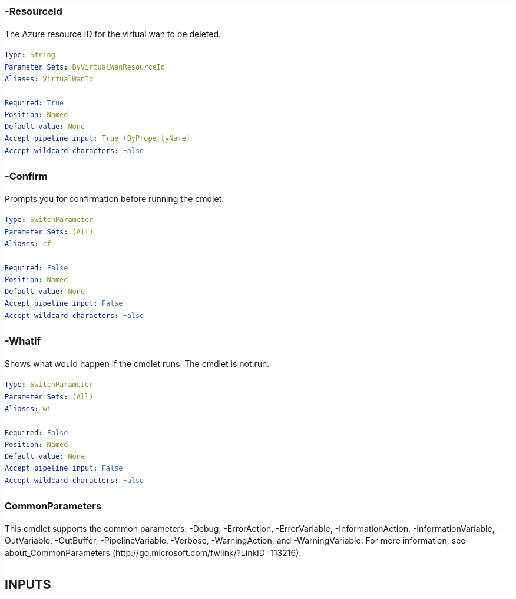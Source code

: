 ### -ResourceId
The Azure resource ID for the virtual wan to be deleted.

```yaml
Type: String
Parameter Sets: ByVirtualWanResourceId
Aliases: VirtualWanId

Required: True
Position: Named
Default value: None
Accept pipeline input: True (ByPropertyName)
Accept wildcard characters: False
```

### -Confirm
Prompts you for confirmation before running the cmdlet.

```yaml
Type: SwitchParameter
Parameter Sets: (All)
Aliases: cf

Required: False
Position: Named
Default value: None
Accept pipeline input: False
Accept wildcard characters: False
```

### -WhatIf
Shows what would happen if the cmdlet runs.
The cmdlet is not run.

```yaml
Type: SwitchParameter
Parameter Sets: (All)
Aliases: wi

Required: False
Position: Named
Default value: None
Accept pipeline input: False
Accept wildcard characters: False
```

### CommonParameters
This cmdlet supports the common parameters: -Debug, -ErrorAction, -ErrorVariable, -InformationAction, -InformationVariable, -OutVariable, -OutBuffer, -PipelineVariable, -Verbose, -WarningAction, and -WarningVariable. For more information, see about_CommonParameters (http://go.microsoft.com/fwlink/?LinkID=113216).

## INPUTS
